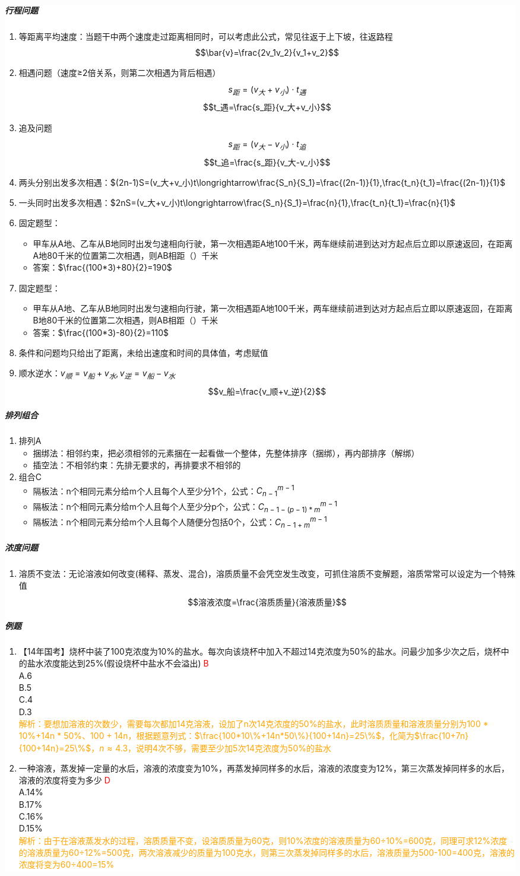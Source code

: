 ##### 行程问题
1. 等距离平均速度：当题干中两个速度走过距离相同时，可以考虑此公式，常见往返于上下坡，往返路程
$$\bar{v}=\frac{2v_1v_2}{v_1+v_2}$$
2. 相遇问题（速度$\geqslant$2倍关系，则第二次相遇为背后相遇）
$$s_距=(v_大+v_小)\cdot t_遇$$
$$t_遇=\frac{s_距}{v_大+v_小}$$
3. 追及问题
$$s_距= ( v_大-v_小 )\cdot t_追$$
$$t_追=\frac{s_距}{v_大-v_小}$$
4. 两头分别出发多次相遇：$(2n-1)S=(v_大+v_小)t\longrightarrow\frac{S_n}{S_1}=\frac{(2n-1)}{1},\frac{t_n}{t_1}=\frac{(2n-1)}{1}$
5. 一头同时出发多次相遇：$2nS=(v_大+v_小)t\longrightarrow\frac{S_n}{S_1}=\frac{n}{1},\frac{t_n}{t_1}=\frac{n}{1}$
6. 固定题型：
    - 甲车从A地、乙车从B地同时出发匀速相向行驶，第一次相遇距A地100千米，两车继续前进到达对方起点后立即以原速返回，在距离A地80千米的位置第二次相遇，则AB相距（）千米
    - 答案：$\frac{(100*3)+80}{2}=190$
7. 固定题型：
    - 甲车从A地、乙车从B地同时出发匀速相向行驶，第一次相遇距A地100千米，两车继续前进到达对方起点后立即以原速返回，在距离B地80千米的位置第二次相遇，则AB相距（）千米
    - 答案：$\frac{(100*3)-80}{2}=110$
8. 条件和问题均只给出了距离，未给出速度和时间的具体值，考虑赋值

9. 顺水逆水：$v_顺=v_船+v_水,v_逆=v_船-v_水$
$$v_船=\frac{v_顺+v_逆}{2}$$

##### 排列组合
1. 排列A
   - 捆绑法：相邻约束，把必须相邻的元素捆在一起看做一个整体，先整体排序（捆绑），再内部排序（解绑）
   - 插空法：不相邻约束：先排无要求的，再排要求不相邻的
2. 组合C
   - 隔板法：n个相同元素分给m个人且每个人至少分1个，公式：$C_{n-1}^{m-1}$
   - 隔板法：n个相同元素分给m个人且每个人至少分p个，公式：$C_{n-1-(p-1)*m}^{m-1}$
   - 隔板法：n个相同元素分给m个人且每个人随便分包括0个，公式：$C_{n-1+m}^{m-1}$

##### 浓度问题
1. 溶质不变法：无论溶液如何改变(稀释、蒸发、混合)，溶质质量不会凭空发生改变，可抓住溶质不变解题，溶质常常可以设定为一个特殊值
$$溶液浓度=\frac{溶质质量}{溶液质量}$$

##### 例题
1. 【14年国考】烧杯中装了100克浓度为10%的盐水。每次向该烧杯中加入不超过14克浓度为50%的盐水。问最少加多少次之后，烧杯中的盐水浓度能达到25%(假设烧杯中盐水不会溢出) <font color=red>B</font>  
    A.6  
    B.5  
    C.4  
    D.3  
    <font color=orange>解析：要想加溶液的次数少，需要每次都加14克溶液，设加了n次14克浓度的50%的盐水，此时溶质质量和溶液质量分别为100 * 10%+14n * 50%、100 + 14n，根据题意列式：$\frac{100*10\%+14n*50\%}{100+14n}=25\%$，化简为$\frac{10+7n}{100+14n}=25\%$，$n\approx 4.3$，说明4次不够，需要至少加5次14克浓度为50%的盐水</font>

2. 一种溶液，蒸发掉一定量的水后，溶液的浓度变为10%，再蒸发掉同样多的水后，溶液的浓度变为12%，第三次蒸发掉同样多的水后，溶液的浓度将变为多少 <font color=red>D</font>  
    A.14%  
    B.17%  
    C.16%  
    D.15%  
    <font color=orange>解析：由于在溶液蒸发水的过程，溶质质量不变，设溶质质量为60克，则10%浓度的溶液质量为60÷10%=600克，同理可求12%浓度的溶液质量为60÷12%=500克，两次溶液减少的质量为100克水，则第三次蒸发掉同样多的水后，溶液质量为500-100=400克，溶液的浓度将变为60÷400=15%</font>
